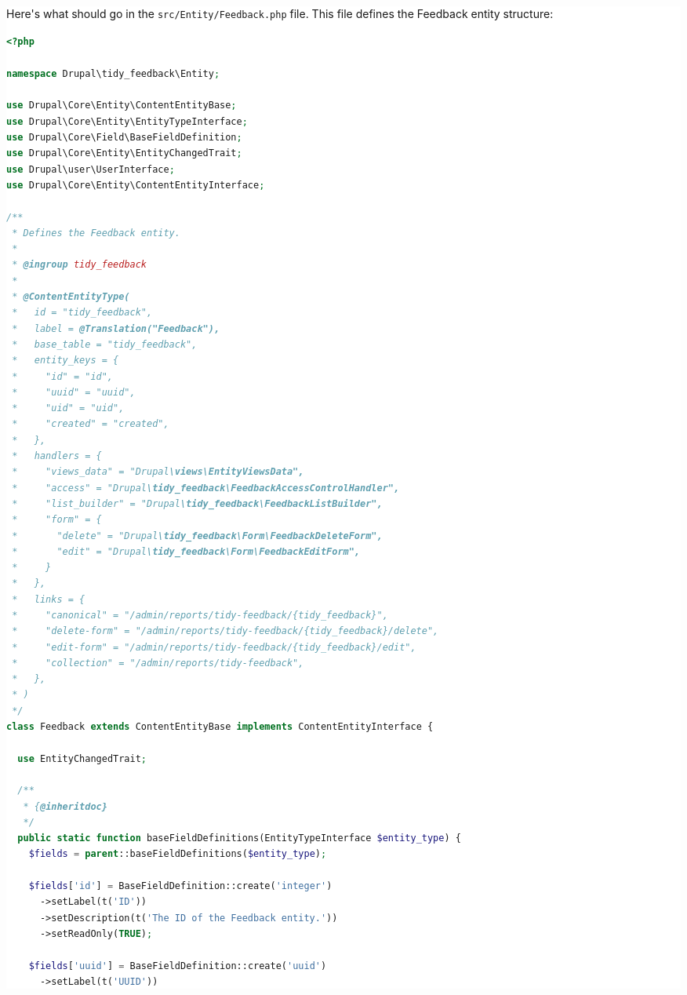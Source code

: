 Here's what should go in the `src/Entity/Feedback.php` file. This file defines the Feedback entity structure:

```php
<?php

namespace Drupal\tidy_feedback\Entity;

use Drupal\Core\Entity\ContentEntityBase;
use Drupal\Core\Entity\EntityTypeInterface;
use Drupal\Core\Field\BaseFieldDefinition;
use Drupal\Core\Entity\EntityChangedTrait;
use Drupal\user\UserInterface;
use Drupal\Core\Entity\ContentEntityInterface;

/**
 * Defines the Feedback entity.
 *
 * @ingroup tidy_feedback
 *
 * @ContentEntityType(
 *   id = "tidy_feedback",
 *   label = @Translation("Feedback"),
 *   base_table = "tidy_feedback",
 *   entity_keys = {
 *     "id" = "id",
 *     "uuid" = "uuid",
 *     "uid" = "uid",
 *     "created" = "created",
 *   },
 *   handlers = {
 *     "views_data" = "Drupal\views\EntityViewsData",
 *     "access" = "Drupal\tidy_feedback\FeedbackAccessControlHandler",
 *     "list_builder" = "Drupal\tidy_feedback\FeedbackListBuilder",
 *     "form" = {
 *       "delete" = "Drupal\tidy_feedback\Form\FeedbackDeleteForm",
 *       "edit" = "Drupal\tidy_feedback\Form\FeedbackEditForm",
 *     }
 *   },
 *   links = {
 *     "canonical" = "/admin/reports/tidy-feedback/{tidy_feedback}",
 *     "delete-form" = "/admin/reports/tidy-feedback/{tidy_feedback}/delete",
 *     "edit-form" = "/admin/reports/tidy-feedback/{tidy_feedback}/edit",
 *     "collection" = "/admin/reports/tidy-feedback",
 *   },
 * )
 */
class Feedback extends ContentEntityBase implements ContentEntityInterface {

  use EntityChangedTrait;

  /**
   * {@inheritdoc}
   */
  public static function baseFieldDefinitions(EntityTypeInterface $entity_type) {
    $fields = parent::baseFieldDefinitions($entity_type);

    $fields['id'] = BaseFieldDefinition::create('integer')
      ->setLabel(t('ID'))
      ->setDescription(t('The ID of the Feedback entity.'))
      ->setReadOnly(TRUE);

    $fields['uuid'] = BaseFieldDefinition::create('uuid')
      ->setLabel(t('UUID'))
```